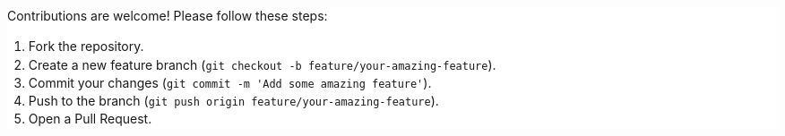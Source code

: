 Contributions are welcome! Please follow these steps:

1. Fork the repository.
2. Create a new feature branch (`git checkout -b feature/your-amazing-feature`).
3. Commit your changes (`git commit -m 'Add some amazing feature'`).
4. Push to the branch (`git push origin feature/your-amazing-feature`).
5. Open a Pull Request.